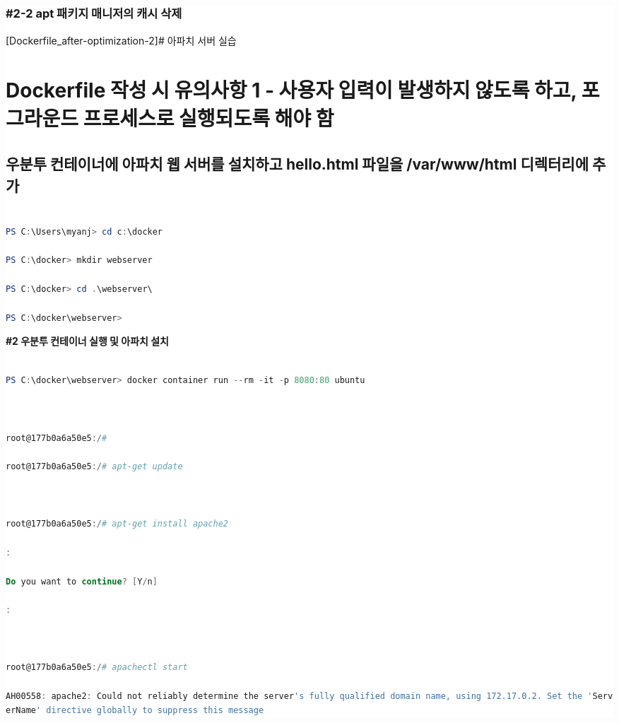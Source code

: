
### **#2-2 apt 패키지 매니저의 캐시 삭제**

  

[Dockerfile_after-optimization-2]# 아파치 서버 실습

  

# **Dockerfile 작성 시 유의사항 1 - 사용자 입력이 발생하지 않도록 하고, 포그라운드 프로세스로 실행되도록 해야 함**

  

## **우분투 컨테이너에 아파치 웹 서버를 설치하고 hello.html 파일을 /var/www/html 디렉터리에 추가**

  

```powershell

PS C:\Users\myanj> cd c:\docker

PS C:\docker> mkdir webserver

PS C:\docker> cd .\webserver\

PS C:\docker\webserver>

```

  

****#2 우분투 컨테이너 실행 및 아파치 설치****

  

```powershell

PS C:\docker\webserver> docker container run --rm -it -p 8080:80 ubuntu

  

root@177b0a6a50e5:/#

root@177b0a6a50e5:/# apt-get update

  

root@177b0a6a50e5:/# apt-get install apache2

:

Do you want to continue? [Y/n]

:

  

root@177b0a6a50e5:/# apachectl start

AH00558: apache2: Could not reliably determine the server's fully qualified domain name, using 172.17.0.2. Set the 'ServerName' directive globally to suppress this message

```
